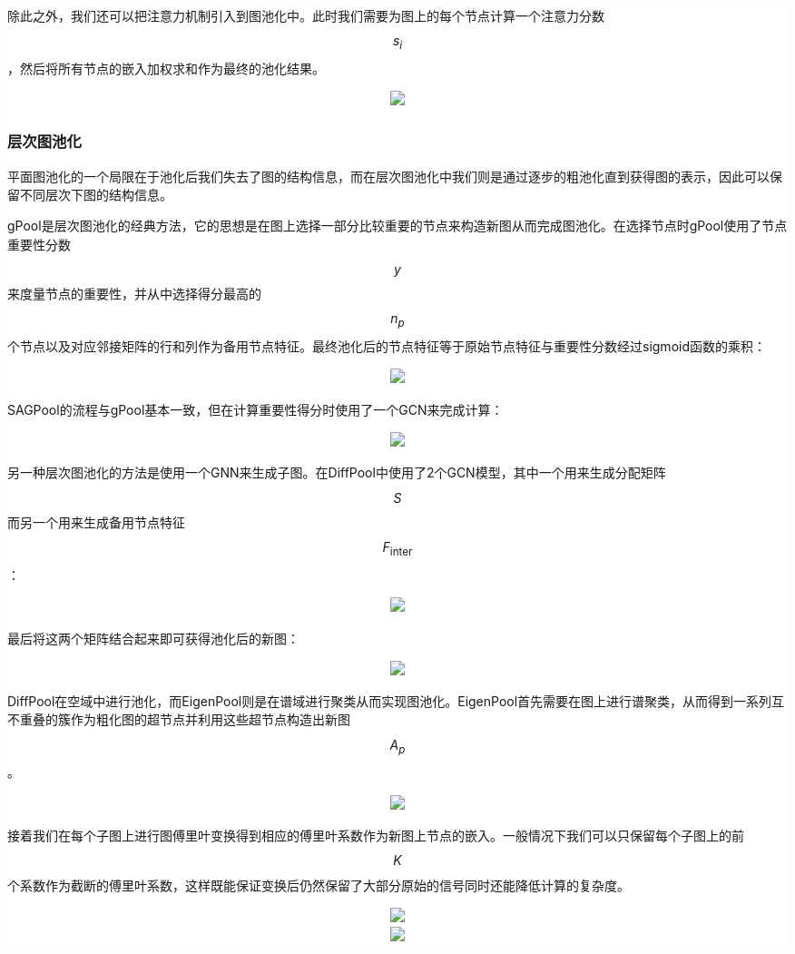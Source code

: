 除此之外，我们还可以把注意力机制引入到图池化中。此时我们需要为图上的每个节点计算一个注意力分数$$s_i$$，然后将所有节点的嵌入加权求和作为最终的池化结果。

<div align=center>
<img src="https://i.imgur.com/aIqN8uJ.png" width="70%">
</div>

### 层次图池化

平面图池化的一个局限在于池化后我们失去了图的结构信息，而在层次图池化中我们则是通过逐步的粗池化直到获得图的表示，因此可以保留不同层次下图的结构信息。

gPool是层次图池化的经典方法，它的思想是在图上选择一部分比较重要的节点来构造新图从而完成图池化。在选择节点时gPool使用了节点重要性分数$$y$$来度量节点的重要性，并从中选择得分最高的$$n_p$$个节点以及对应邻接矩阵的行和列作为备用节点特征。最终池化后的节点特征等于原始节点特征与重要性分数经过sigmoid函数的乘积：

<div align=center>
<img src="https://i.imgur.com/mLHn5nK.png" width="80%">
</div>

SAGPool的流程与gPool基本一致，但在计算重要性得分时使用了一个GCN来完成计算：

<div align=center>
<img src="https://i.imgur.com/LYqqqfW.png" width="80%">
</div>

另一种层次图池化的方法是使用一个GNN来生成子图。在DiffPool中使用了2个GCN模型，其中一个用来生成分配矩阵$$S$$而另一个用来生成备用节点特征$$F_\text{inter}$$：

<div align=center>
<img src="https://i.imgur.com/d7zHb5E.png" width="80%">
</div>

最后将这两个矩阵结合起来即可获得池化后的新图：

<div align=center>
<img src="https://i.imgur.com/M5Eb8Jl.png" width="80%">
</div>

DiffPool在空域中进行池化，而EigenPool则是在谱域进行聚类从而实现图池化。EigenPool首先需要在图上进行谱聚类，从而得到一系列互不重叠的簇作为粗化图的超节点并利用这些超节点构造出新图$$A_p$$。

<div align=center>
<img src="https://i.imgur.com/RPpKD5R.png" width="80%">
</div>

接着我们在每个子图上进行图傅里叶变换得到相应的傅里叶系数作为新图上节点的嵌入。一般情况下我们可以只保留每个子图上的前$$K$$个系数作为截断的傅里叶系数，这样既能保证变换后仍然保留了大部分原始的信号同时还能降低计算的复杂度。

<div align=center>
<img src="https://i.imgur.com/hHnrSCR.png" width="80%">
</div>

<div align=center>
<img src="https://i.imgur.com/F2VTF9H.png" width="80%">
</div>